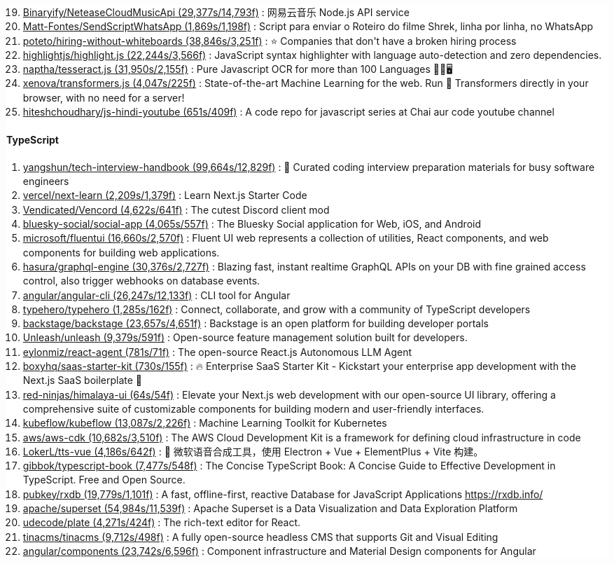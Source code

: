 19. [Binaryify/NeteaseCloudMusicApi (29,377s/14,793f)](https://github.com/Binaryify/NeteaseCloudMusicApi) : 网易云音乐 Node.js API service
20. [Matt-Fontes/SendScriptWhatsApp (1,869s/1,198f)](https://github.com/Matt-Fontes/SendScriptWhatsApp) : Script para enviar o Roteiro do filme Shrek, linha por linha, no WhatsApp
21. [poteto/hiring-without-whiteboards (38,846s/3,251f)](https://github.com/poteto/hiring-without-whiteboards) : ⭐️ Companies that don't have a broken hiring process
22. [highlightjs/highlight.js (22,244s/3,566f)](https://github.com/highlightjs/highlight.js) : JavaScript syntax highlighter with language auto-detection and zero dependencies.
23. [naptha/tesseract.js (31,950s/2,155f)](https://github.com/naptha/tesseract.js) : Pure Javascript OCR for more than 100 Languages 📖🎉🖥
24. [xenova/transformers.js (4,047s/225f)](https://github.com/xenova/transformers.js) : State-of-the-art Machine Learning for the web. Run 🤗 Transformers directly in your browser, with no need for a server!
25. [hiteshchoudhary/js-hindi-youtube (651s/409f)](https://github.com/hiteshchoudhary/js-hindi-youtube) : A code repo for javascript series at Chai aur code youtube channel

#### TypeScript
1. [yangshun/tech-interview-handbook (99,664s/12,829f)](https://github.com/yangshun/tech-interview-handbook) : 💯 Curated coding interview preparation materials for busy software engineers
2. [vercel/next-learn (2,209s/1,379f)](https://github.com/vercel/next-learn) : Learn Next.js Starter Code
3. [Vendicated/Vencord (4,622s/641f)](https://github.com/Vendicated/Vencord) : The cutest Discord client mod
4. [bluesky-social/social-app (4,065s/557f)](https://github.com/bluesky-social/social-app) : The Bluesky Social application for Web, iOS, and Android
5. [microsoft/fluentui (16,660s/2,570f)](https://github.com/microsoft/fluentui) : Fluent UI web represents a collection of utilities, React components, and web components for building web applications.
6. [hasura/graphql-engine (30,376s/2,727f)](https://github.com/hasura/graphql-engine) : Blazing fast, instant realtime GraphQL APIs on your DB with fine grained access control, also trigger webhooks on database events.
7. [angular/angular-cli (26,247s/12,133f)](https://github.com/angular/angular-cli) : CLI tool for Angular
8. [typehero/typehero (1,285s/162f)](https://github.com/typehero/typehero) : Connect, collaborate, and grow with a community of TypeScript developers
9. [backstage/backstage (23,657s/4,651f)](https://github.com/backstage/backstage) : Backstage is an open platform for building developer portals
10. [Unleash/unleash (9,379s/591f)](https://github.com/Unleash/unleash) : Open-source feature management solution built for developers.
11. [eylonmiz/react-agent (781s/71f)](https://github.com/eylonmiz/react-agent) : The open-source React.js Autonomous LLM Agent
12. [boxyhq/saas-starter-kit (730s/155f)](https://github.com/boxyhq/saas-starter-kit) : 🔥 Enterprise SaaS Starter Kit - Kickstart your enterprise app development with the Next.js SaaS boilerplate 🚀
13. [red-ninjas/himalaya-ui (64s/54f)](https://github.com/red-ninjas/himalaya-ui) : Elevate your Next.js web development with our open-source UI library, offering a comprehensive suite of customizable components for building modern and user-friendly interfaces.
14. [kubeflow/kubeflow (13,087s/2,226f)](https://github.com/kubeflow/kubeflow) : Machine Learning Toolkit for Kubernetes
15. [aws/aws-cdk (10,682s/3,510f)](https://github.com/aws/aws-cdk) : The AWS Cloud Development Kit is a framework for defining cloud infrastructure in code
16. [LokerL/tts-vue (4,186s/642f)](https://github.com/LokerL/tts-vue) : 🎤 微软语音合成工具，使用 Electron + Vue + ElementPlus + Vite 构建。
17. [gibbok/typescript-book (7,477s/548f)](https://github.com/gibbok/typescript-book) : The Concise TypeScript Book: A Concise Guide to Effective Development in TypeScript. Free and Open Source.
18. [pubkey/rxdb (19,779s/1,101f)](https://github.com/pubkey/rxdb) : A fast, offline-first, reactive Database for JavaScript Applications https://rxdb.info/
19. [apache/superset (54,984s/11,539f)](https://github.com/apache/superset) : Apache Superset is a Data Visualization and Data Exploration Platform
20. [udecode/plate (4,271s/424f)](https://github.com/udecode/plate) : The rich-text editor for React.
21. [tinacms/tinacms (9,712s/498f)](https://github.com/tinacms/tinacms) : A fully open-source headless CMS that supports Git and Visual Editing
22. [angular/components (23,742s/6,596f)](https://github.com/angular/components) : Component infrastructure and Material Design components for Angular